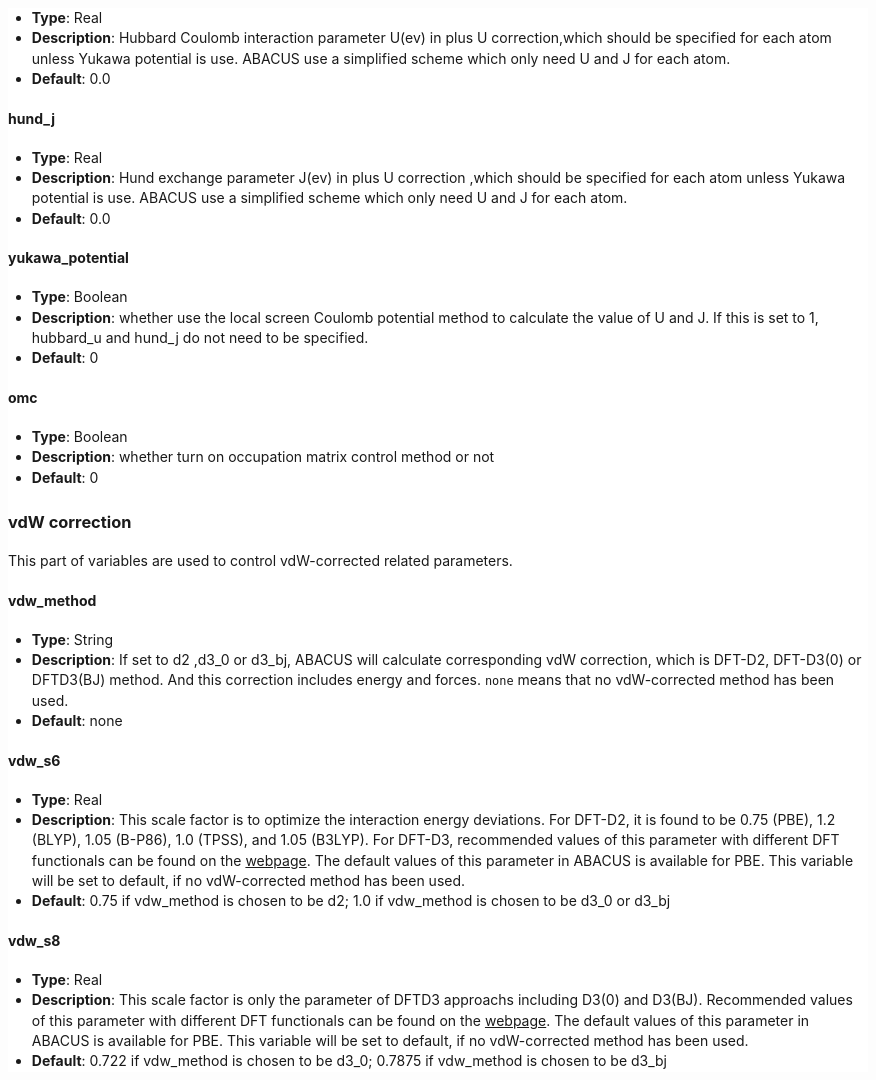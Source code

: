 - **Type**: Real
- **Description**: Hubbard Coulomb interaction parameter U(ev) in plus U correction,which should be specified for each atom unless Yukawa potential is use. ABACUS use a simplified scheme which only need U and J for each atom.
- **Default**: 0.0

#### hund_j

- **Type**: Real
- **Description**: Hund exchange parameter J(ev) in plus U correction ,which should be specified for each atom unless Yukawa potential is use. ABACUS use a simplified scheme which only need U and J for each atom.
- **Default**: 0.0

#### yukawa_potential

- **Type**: Boolean
- **Description**: whether use the local screen Coulomb potential method to calculate the value of U and J. If this is set to 1, hubbard_u and hund_j do not need to be specified.
- **Default**: 0

#### omc

- **Type**: Boolean
- **Description**: whether turn on occupation matrix control method or not
- **Default**: 0

### vdW correction

This part of variables are used to control vdW-corrected related parameters.

#### vdw_method

- **Type**: String
- **Description**: If set to d2 ,d3_0 or d3_bj, ABACUS will calculate corresponding vdW correction, which is DFT-D2, DFT-D3(0) or DFTD3(BJ) method. And this correction includes energy and forces. `none` means that no vdW-corrected method has been used.
- **Default**: none

#### vdw_s6

- **Type**: Real
- **Description**: This scale factor is to optimize the interaction energy deviations. For DFT-D2, it is found to be 0.75 (PBE), 1.2 (BLYP), 1.05 (B-P86), 1.0 (TPSS), and 1.05 (B3LYP). For DFT-D3, recommended values of this parameter with different DFT functionals can be found on the [webpage](https://www.chemie.uni-bonn.de/pctc/mulliken-center/software/dft-d3). The default values of this parameter in ABACUS is available for PBE. This variable will be set to default, if no vdW-corrected method has been used.
- **Default**: 0.75 if vdw_method is chosen to be d2; 1.0 if vdw_method is chosen to be d3_0 or d3_bj

#### vdw_s8

- **Type**: Real
- **Description**: This scale factor is only the parameter of DFTD3 approachs including D3(0) and D3(BJ). Recommended values of this parameter with different DFT functionals can be found on the [webpage](https://www.chemie.uni-bonn.de/pctc/mulliken-center/software/dft-d3). The default values of this parameter in ABACUS is available for PBE. This variable will be set to default, if no vdW-corrected method has been used.
- **Default**: 0.722 if vdw_method is chosen to be d3_0; 0.7875 if vdw_method is chosen to be d3_bj
